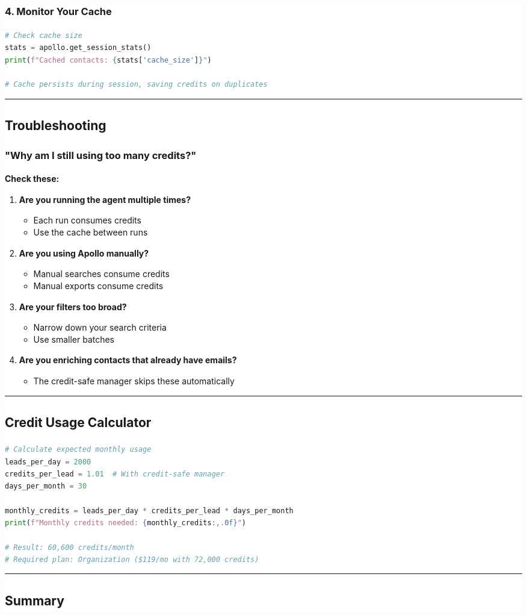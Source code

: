 ### 4. Monitor Your Cache
```python
# Check cache size
stats = apollo.get_session_stats()
print(f"Cached contacts: {stats['cache_size']}")

# Cache persists during session, saving credits on duplicates
```

---

## Troubleshooting

### "Why am I still using too many credits?"

**Check these:**

1. **Are you running the agent multiple times?**
   - Each run consumes credits
   - Use the cache between runs

2. **Are you using Apollo manually?**
   - Manual searches consume credits
   - Manual exports consume credits

3. **Are your filters too broad?**
   - Narrow down your search criteria
   - Use smaller batches

4. **Are you enriching contacts that already have emails?**
   - The credit-safe manager skips these automatically

---

## Credit Usage Calculator

```python
# Calculate expected monthly usage
leads_per_day = 2000
credits_per_lead = 1.01  # With credit-safe manager
days_per_month = 30

monthly_credits = leads_per_day * credits_per_lead * days_per_month
print(f"Monthly credits needed: {monthly_credits:,.0f}")

# Result: 60,600 credits/month
# Required plan: Organization ($119/mo with 72,000 credits)
```

---

## Summary
